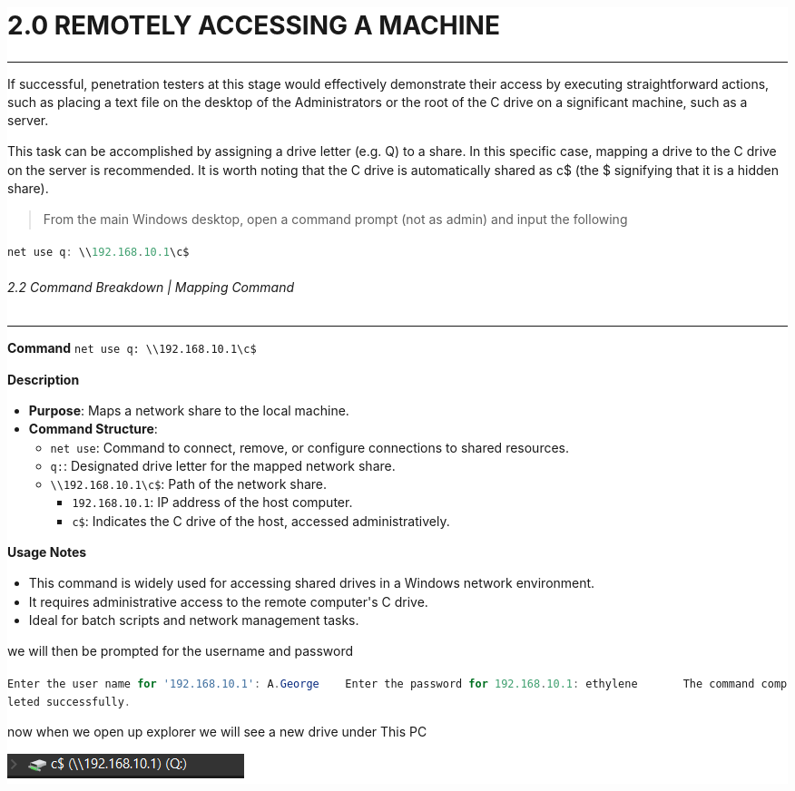 


# 2.0 REMOTELY ACCESSING A MACHINE
----
If successful, penetration testers at this stage would effectively demonstrate their access by executing straightforward actions, such as placing a text file on the desktop of the Administrators or the root of the C drive on a significant machine, such as a server.

This task can be accomplished by assigning a drive letter (e.g. Q) to a share. In this specific case, mapping a drive to the C drive on the server is recommended. It is worth noting that the C drive is automatically shared as c$ (the $ signifying that it is a hidden share).

> From the main Windows desktop, open a command prompt (not as admin) and input the following

```PowerShell
net use q: \\192.168.10.1\c$
```

###### 2.2 Command Breakdown | Mapping Command
-------

**Command**  `net use q: \\192.168.10.1\c$`

**Description**  
- **Purpose**: Maps a network share to the local machine.
- **Command Structure**:
  - `net use`: Command to connect, remove, or configure connections to shared resources.
  - `q:`: Designated drive letter for the mapped network share.
  - `\\192.168.10.1\c$`: Path of the network share.
    - `192.168.10.1`: IP address of the host computer.
    - `c$`: Indicates the C drive of the host, accessed administratively.

**Usage Notes**  
- This command is widely used for accessing shared drives in a Windows network environment.
- It requires administrative access to the remote computer's C drive.
- Ideal for batch scripts and network management tasks.


we will then be prompted for the username and password

```powershell
Enter the user name for '192.168.10.1': A.George    Enter the password for 192.168.10.1: ethylene       The command completed successfully.
```

now when we open up explorer we will see a new drive under This PC

![](attachment/203c010f5b92a51a7a386c82dad69675.png)